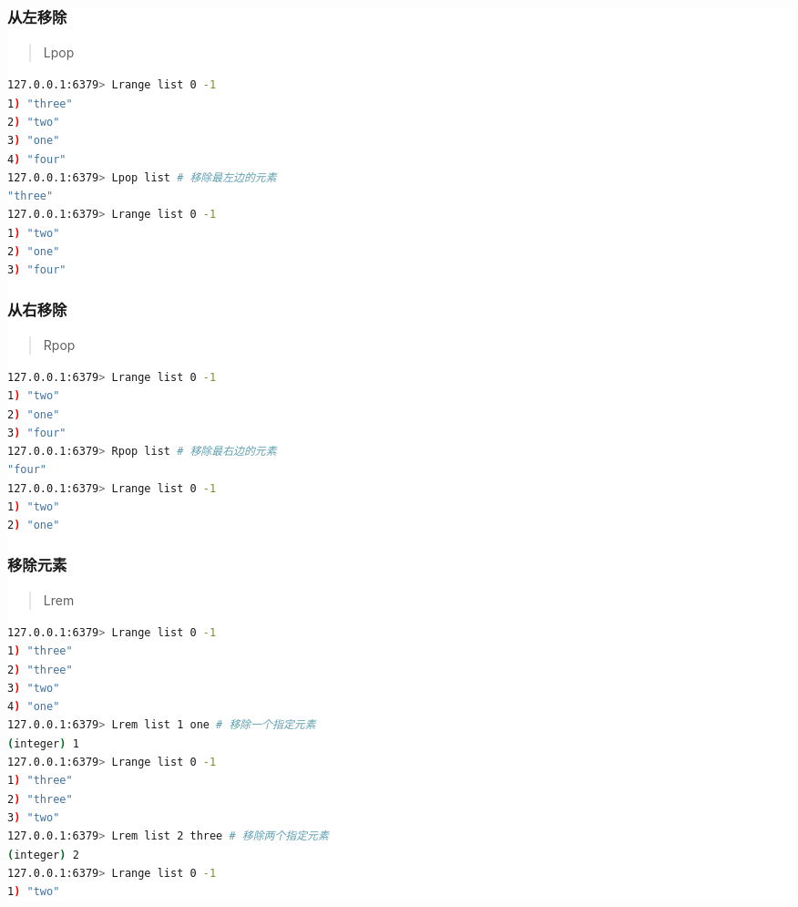 ### 从左移除

> Lpop

```bash
127.0.0.1:6379> Lrange list 0 -1
1) "three"
2) "two"
3) "one"
4) "four"
127.0.0.1:6379> Lpop list # 移除最左边的元素
"three"
127.0.0.1:6379> Lrange list 0 -1
1) "two"
2) "one"
3) "four"
```

### 从右移除

> Rpop

```bash
127.0.0.1:6379> Lrange list 0 -1
1) "two"
2) "one"
3) "four"
127.0.0.1:6379> Rpop list # 移除最右边的元素
"four"
127.0.0.1:6379> Lrange list 0 -1
1) "two"
2) "one"
```

### 移除元素

> Lrem

```bash
127.0.0.1:6379> Lrange list 0 -1
1) "three"
2) "three"
3) "two"
4) "one"
127.0.0.1:6379> Lrem list 1 one # 移除一个指定元素
(integer) 1
127.0.0.1:6379> Lrange list 0 -1
1) "three"
2) "three"
3) "two"
127.0.0.1:6379> Lrem list 2 three # 移除两个指定元素
(integer) 2
127.0.0.1:6379> Lrange list 0 -1
1) "two"
```
